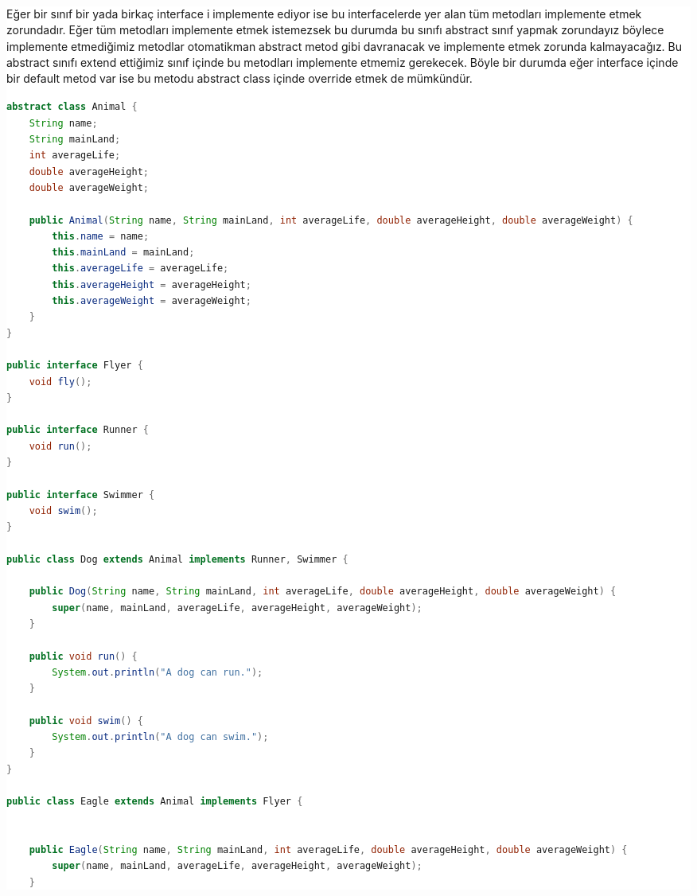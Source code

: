 Eğer bir sınıf bir yada birkaç interface i implemente ediyor ise bu interfacelerde yer alan tüm metodları implemente etmek zorundadır.
Eğer tüm metodları implemente etmek istemezsek bu durumda bu sınıfı abstract sınıf yapmak zorundayız böylece implemente etmediğimiz
metodlar otomatikman abstract metod gibi davranacak ve implemente etmek zorunda kalmayacağız. Bu abstract sınıfı extend ettiğimiz
sınıf içinde bu metodları implemente etmemiz gerekecek. Böyle bir durumda eğer interface içinde bir default metod var ise 
bu metodu abstract class içinde override etmek de mümkündür. 

```java
abstract class Animal {
    String name;
    String mainLand;
    int averageLife;
    double averageHeight;
    double averageWeight;

    public Animal(String name, String mainLand, int averageLife, double averageHeight, double averageWeight) {
        this.name = name;
        this.mainLand = mainLand;
        this.averageLife = averageLife;
        this.averageHeight = averageHeight;
        this.averageWeight = averageWeight;
    }
}

public interface Flyer {
    void fly();
}

public interface Runner {
    void run();
}

public interface Swimmer {
    void swim();
}

public class Dog extends Animal implements Runner, Swimmer {

    public Dog(String name, String mainLand, int averageLife, double averageHeight, double averageWeight) {
        super(name, mainLand, averageLife, averageHeight, averageWeight);
    }

    public void run() {
        System.out.println("A dog can run.");
    }

    public void swim() {
        System.out.println("A dog can swim.");
    }
}

public class Eagle extends Animal implements Flyer {


    public Eagle(String name, String mainLand, int averageLife, double averageHeight, double averageWeight) {
        super(name, mainLand, averageLife, averageHeight, averageWeight);
    }

```